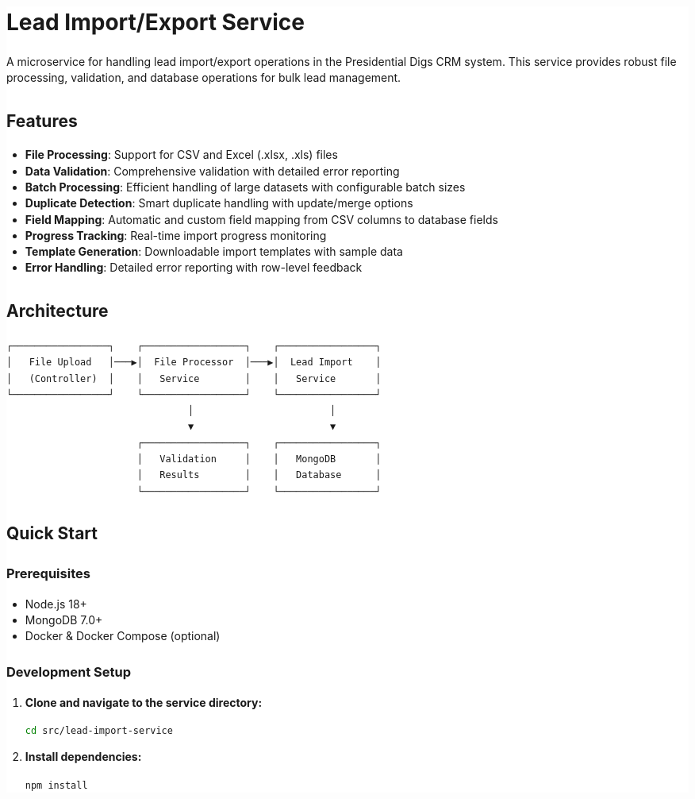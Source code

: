 # Lead Import/Export Service

A microservice for handling lead import/export operations in the Presidential Digs CRM system. This service provides robust file processing, validation, and database operations for bulk lead management.

## Features

- **File Processing**: Support for CSV and Excel (.xlsx, .xls) files
- **Data Validation**: Comprehensive validation with detailed error reporting
- **Batch Processing**: Efficient handling of large datasets with configurable batch sizes
- **Duplicate Detection**: Smart duplicate handling with update/merge options
- **Field Mapping**: Automatic and custom field mapping from CSV columns to database fields
- **Progress Tracking**: Real-time import progress monitoring
- **Template Generation**: Downloadable import templates with sample data
- **Error Handling**: Detailed error reporting with row-level feedback

## Architecture

```
┌─────────────────┐    ┌──────────────────┐    ┌─────────────────┐
│   File Upload   │───▶│  File Processor  │───▶│  Lead Import    │
│   (Controller)  │    │   Service        │    │   Service       │
└─────────────────┘    └──────────────────┘    └─────────────────┘
                                │                        │
                                ▼                        ▼
                       ┌──────────────────┐    ┌─────────────────┐
                       │   Validation     │    │   MongoDB       │
                       │   Results        │    │   Database      │
                       └──────────────────┘    └─────────────────┘
```

## Quick Start

### Prerequisites

- Node.js 18+
- MongoDB 7.0+
- Docker & Docker Compose (optional)

### Development Setup

1. **Clone and navigate to the service directory:**
   ```bash
   cd src/lead-import-service
   ```

2. **Install dependencies:**
   ```bash
   npm install
   ```
